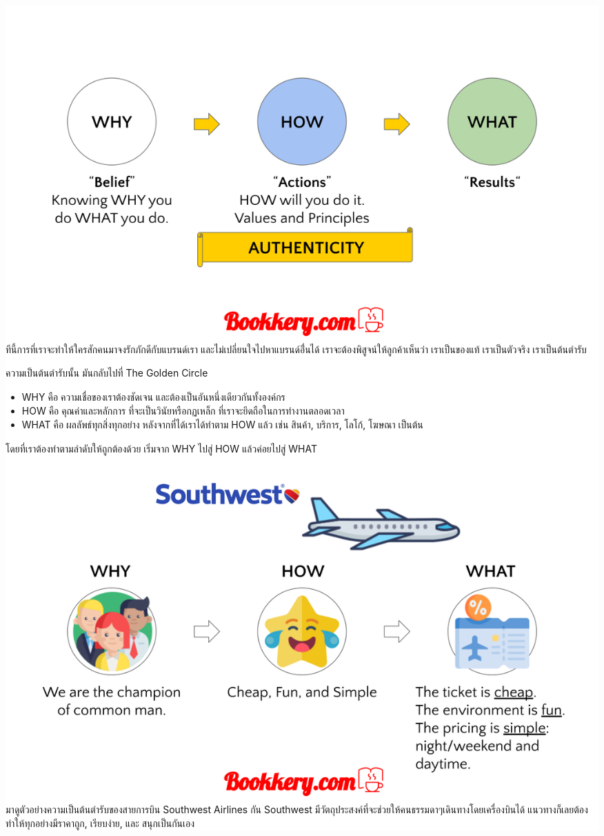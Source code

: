 ![Clarity, Discipline, and Consistency](/assets/images/sww/sww-p2_6.svg)
ทีนี้การที่เราจะทำให้ใครสักคนมาจงรักภักดีกับแบรนด์เรา และไม่เปลี่ยนใจไปหาแบรนด์อื่่นได้
เราจะต้องพิสูจน์ให้ลูกค้าเห็นว่า เราเป็นของแท้ เราเป็นตัวจริง เราเป็นต้นตำรับ

ความเป็นต้นตำรับนั้น มันกลับไปที่ The Golden Circle 
* WHY คือ ความเชื่อของเราต้องชัดเจน และต้องเป็นอันหนึ่งเดียวกันทั้งองค์กร 
* HOW คือ คุณค่าและหลักการ ที่จะเป็นวินัยหรือกฏเหล็ก ที่เราจะยึดถือในการทำงานตลอดเวลา
* WHAT คือ ผลลัพธ์ทุกสิ่งทุกอย่าง หลังจากที่ได้เราได้ทำตาม HOW แล้ว เช่น สินค้า, บริการ, โลโก้, โฆษณา เป็นต้น

โดยที่เราต้องทำตามลำดับให้ถูกต้องด้วย เริ่มจาก WHY ไปสู่ HOW แล้วค่อยไปสู่ WHAT

![Southwest Airlines](/assets/images/sww/sww-p2_7.svg)
มาดูตัวอย่างความเป็นต้นตำรับของสายการบิน Southwest Airlines กัน
Southwest มีวัตถุประสงค์ที่จะช่วยให้คนธรรมดาๆเดินทางโดยเครื่องบินได้
แนวทางก็เลยต้องทำให้ทุกอย่างมีราคาถูก, เรียบง่าย, และ สนุกเป็นกันเอง
